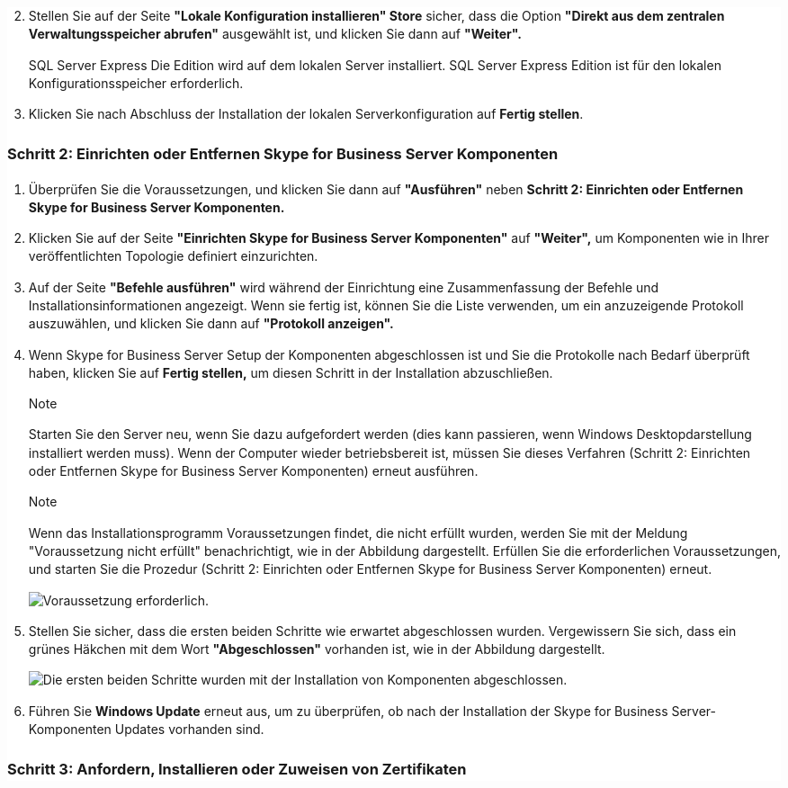 2. Stellen Sie auf der Seite **"Lokale Konfiguration installieren" Store** sicher, dass die Option **"Direkt aus dem zentralen Verwaltungsspeicher abrufen"** ausgewählt ist, und klicken Sie dann auf **"Weiter".**
    
    SQL Server Express Die Edition wird auf dem lokalen Server installiert. SQL Server Express Edition ist für den lokalen Konfigurationsspeicher erforderlich.
    
3. Klicken Sie nach Abschluss der Installation der lokalen Serverkonfiguration auf **Fertig stellen**.
    
### <a name="step-2-setup-or-remove-skype-for-business-server-components"></a>Schritt 2: Einrichten oder Entfernen Skype for Business Server Komponenten

1. Überprüfen Sie die Voraussetzungen, und klicken Sie dann auf **"Ausführen"** neben **Schritt 2: Einrichten oder Entfernen Skype for Business Server Komponenten.**
    
2. Klicken Sie auf der Seite **"Einrichten Skype for Business Server Komponenten"** auf **"Weiter",** um Komponenten wie in Ihrer veröffentlichten Topologie definiert einzurichten.
    
3. Auf der Seite **"Befehle ausführen"** wird während der Einrichtung eine Zusammenfassung der Befehle und Installationsinformationen angezeigt. Wenn sie fertig ist, können Sie die Liste verwenden, um ein anzuzeigende Protokoll auszuwählen, und klicken Sie dann auf **"Protokoll anzeigen".**
    
4. Wenn Skype for Business Server Setup der Komponenten abgeschlossen ist und Sie die Protokolle nach Bedarf überprüft haben, klicken Sie auf **Fertig stellen,** um diesen Schritt in der Installation abzuschließen.
    
    > [!NOTE]
    > Starten Sie den Server neu, wenn Sie dazu aufgefordert werden (dies kann passieren, wenn Windows Desktopdarstellung installiert werden muss). Wenn der Computer wieder betriebsbereit ist, müssen Sie dieses Verfahren (Schritt 2: Einrichten oder Entfernen Skype for Business Server Komponenten) erneut ausführen. 
  
    > [!NOTE]
    > Wenn das Installationsprogramm Voraussetzungen findet, die nicht erfüllt wurden, werden Sie mit der Meldung "Voraussetzung nicht erfüllt" benachrichtigt, wie in der Abbildung dargestellt. Erfüllen Sie die erforderlichen Voraussetzungen, und starten Sie die Prozedur (Schritt 2: Einrichten oder Entfernen Skype for Business Server Komponenten) erneut. 
  
     ![Voraussetzung erforderlich.](../../media/21a84dfe-70ff-4f76-bd7e-41032660200a.png)
  
5. Stellen Sie sicher, dass die ersten beiden Schritte wie erwartet abgeschlossen wurden. Vergewissern Sie sich, dass ein grünes Häkchen mit dem Wort **"Abgeschlossen"** vorhanden ist, wie in der Abbildung dargestellt.
    
     ![Die ersten beiden Schritte wurden mit der Installation von Komponenten abgeschlossen.](../../media/59851804-d805-4fa8-854b-60c3de2d109f.png)
  
6. Führen Sie **Windows Update** erneut aus, um zu überprüfen, ob nach der Installation der Skype for Business Server-Komponenten Updates vorhanden sind.
    
### <a name="step-3-request-install-or-assign-certificates"></a>Schritt 3: Anfordern, Installieren oder Zuweisen von Zertifikaten
